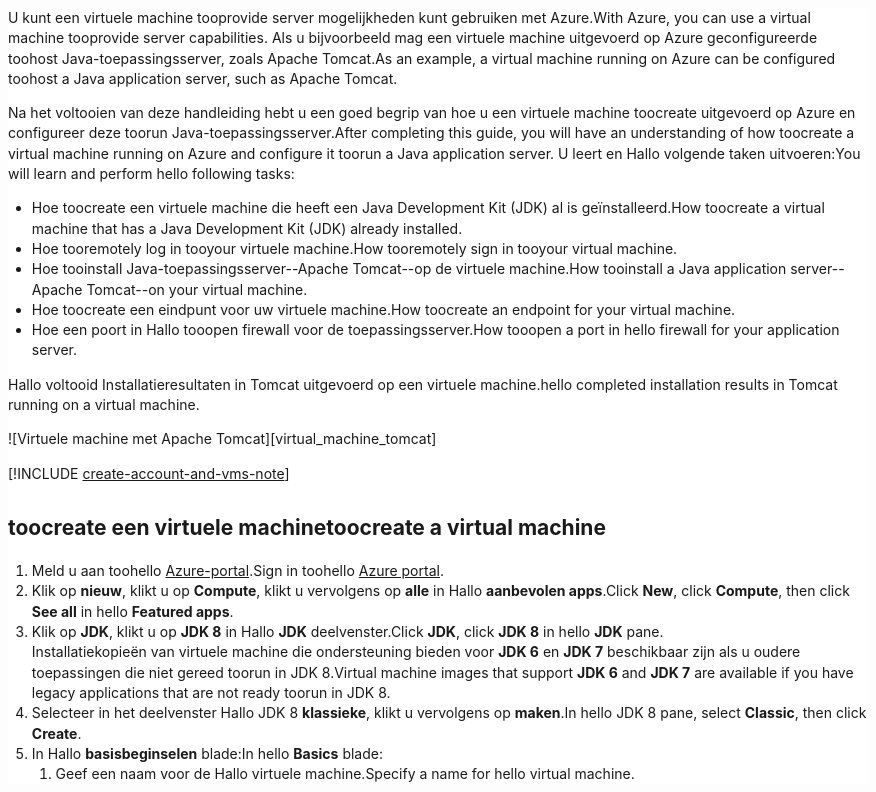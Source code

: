 <span data-ttu-id="8764f-108">U kunt een virtuele machine tooprovide server mogelijkheden kunt gebruiken met Azure.</span><span class="sxs-lookup"><span data-stu-id="8764f-108">With Azure, you can use a virtual machine tooprovide server capabilities.</span></span> <span data-ttu-id="8764f-109">Als u bijvoorbeeld mag een virtuele machine uitgevoerd op Azure geconfigureerde toohost Java-toepassingsserver, zoals Apache Tomcat.</span><span class="sxs-lookup"><span data-stu-id="8764f-109">As an example, a virtual machine running on Azure can be configured toohost a Java application server, such as Apache Tomcat.</span></span>

<span data-ttu-id="8764f-110">Na het voltooien van deze handleiding hebt u een goed begrip van hoe u een virtuele machine toocreate uitgevoerd op Azure en configureer deze toorun Java-toepassingsserver.</span><span class="sxs-lookup"><span data-stu-id="8764f-110">After completing this guide, you will have an understanding of how toocreate a virtual machine running on Azure and configure it toorun a Java application server.</span></span> <span data-ttu-id="8764f-111">U leert en Hallo volgende taken uitvoeren:</span><span class="sxs-lookup"><span data-stu-id="8764f-111">You will learn and perform hello following tasks:</span></span>

* <span data-ttu-id="8764f-112">Hoe toocreate een virtuele machine die heeft een Java Development Kit (JDK) al is geïnstalleerd.</span><span class="sxs-lookup"><span data-stu-id="8764f-112">How toocreate a virtual machine that has a Java Development Kit (JDK) already installed.</span></span>
* <span data-ttu-id="8764f-113">Hoe tooremotely log in tooyour virtuele machine.</span><span class="sxs-lookup"><span data-stu-id="8764f-113">How tooremotely sign in tooyour virtual machine.</span></span>
* <span data-ttu-id="8764f-114">Hoe tooinstall Java-toepassingsserver--Apache Tomcat--op de virtuele machine.</span><span class="sxs-lookup"><span data-stu-id="8764f-114">How tooinstall a Java application server--Apache Tomcat--on your virtual machine.</span></span>
* <span data-ttu-id="8764f-115">Hoe toocreate een eindpunt voor uw virtuele machine.</span><span class="sxs-lookup"><span data-stu-id="8764f-115">How toocreate an endpoint for your virtual machine.</span></span>
* <span data-ttu-id="8764f-116">Hoe een poort in Hallo tooopen firewall voor de toepassingsserver.</span><span class="sxs-lookup"><span data-stu-id="8764f-116">How tooopen a port in hello firewall for your application server.</span></span>

<span data-ttu-id="8764f-117">Hallo voltooid Installatieresultaten in Tomcat uitgevoerd op een virtuele machine.</span><span class="sxs-lookup"><span data-stu-id="8764f-117">hello completed installation results in Tomcat running on a virtual machine.</span></span>

![Virtuele machine met Apache Tomcat][virtual_machine_tomcat]

[!INCLUDE [create-account-and-vms-note](../../../../includes/create-account-and-vms-note.md)]

## <a name="toocreate-a-virtual-machine"></a><span data-ttu-id="8764f-119">toocreate een virtuele machine</span><span class="sxs-lookup"><span data-stu-id="8764f-119">toocreate a virtual machine</span></span>
1. <span data-ttu-id="8764f-120">Meld u aan toohello [Azure-portal](https://portal.azure.com).</span><span class="sxs-lookup"><span data-stu-id="8764f-120">Sign in toohello [Azure portal](https://portal.azure.com).</span></span>  
2. <span data-ttu-id="8764f-121">Klik op **nieuw**, klikt u op **Compute**, klikt u vervolgens op **alle** in Hallo **aanbevolen apps**.</span><span class="sxs-lookup"><span data-stu-id="8764f-121">Click **New**, click **Compute**, then click **See all** in hello **Featured apps**.</span></span>
3. <span data-ttu-id="8764f-122">Klik op **JDK**, klikt u op **JDK 8** in Hallo **JDK** deelvenster.</span><span class="sxs-lookup"><span data-stu-id="8764f-122">Click **JDK**, click **JDK 8** in hello **JDK** pane.</span></span>  
   <span data-ttu-id="8764f-123">Installatiekopieën van virtuele machine die ondersteuning bieden voor **JDK 6** en **JDK 7** beschikbaar zijn als u oudere toepassingen die niet gereed toorun in JDK 8.</span><span class="sxs-lookup"><span data-stu-id="8764f-123">Virtual machine images that support **JDK 6** and **JDK 7** are available if you have legacy applications that are not ready toorun in JDK 8.</span></span>
4. <span data-ttu-id="8764f-124">Selecteer in het deelvenster Hallo JDK 8 **klassieke**, klikt u vervolgens op **maken**.</span><span class="sxs-lookup"><span data-stu-id="8764f-124">In hello JDK 8 pane, select **Classic**, then click **Create**.</span></span>
5. <span data-ttu-id="8764f-125">In Hallo **basisbeginselen** blade:</span><span class="sxs-lookup"><span data-stu-id="8764f-125">In hello **Basics** blade:</span></span>
   1. <span data-ttu-id="8764f-126">Geef een naam voor de Hallo virtuele machine.</span><span class="sxs-lookup"><span data-stu-id="8764f-126">Specify a name for hello virtual machine.</span></span>